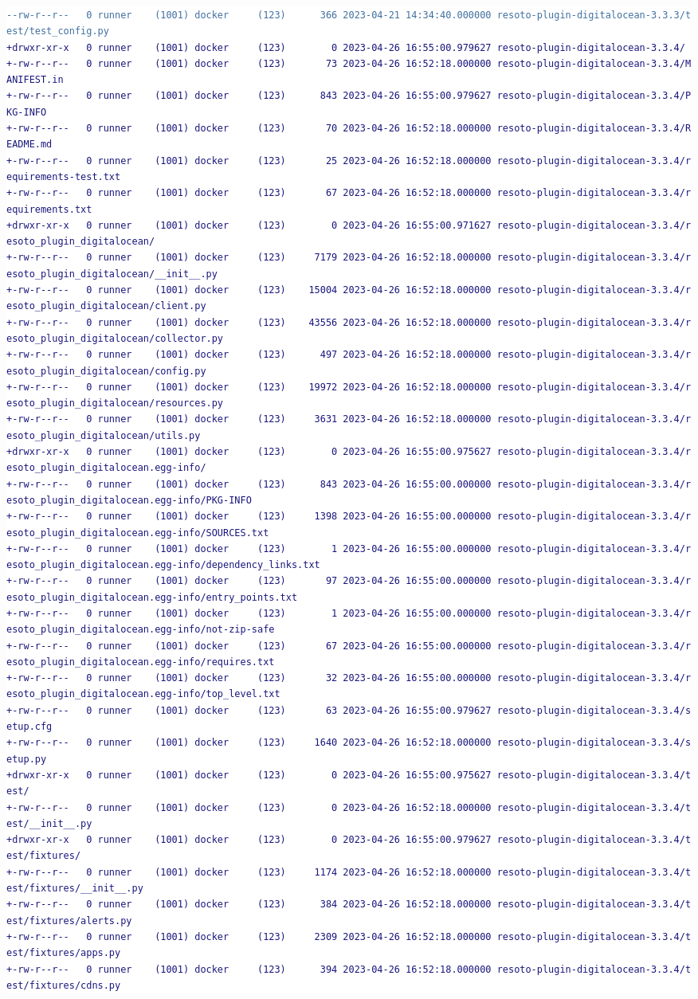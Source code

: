 ```diff
--rw-r--r--   0 runner    (1001) docker     (123)      366 2023-04-21 14:34:40.000000 resoto-plugin-digitalocean-3.3.3/test/test_config.py
+drwxr-xr-x   0 runner    (1001) docker     (123)        0 2023-04-26 16:55:00.979627 resoto-plugin-digitalocean-3.3.4/
+-rw-r--r--   0 runner    (1001) docker     (123)       73 2023-04-26 16:52:18.000000 resoto-plugin-digitalocean-3.3.4/MANIFEST.in
+-rw-r--r--   0 runner    (1001) docker     (123)      843 2023-04-26 16:55:00.979627 resoto-plugin-digitalocean-3.3.4/PKG-INFO
+-rw-r--r--   0 runner    (1001) docker     (123)       70 2023-04-26 16:52:18.000000 resoto-plugin-digitalocean-3.3.4/README.md
+-rw-r--r--   0 runner    (1001) docker     (123)       25 2023-04-26 16:52:18.000000 resoto-plugin-digitalocean-3.3.4/requirements-test.txt
+-rw-r--r--   0 runner    (1001) docker     (123)       67 2023-04-26 16:52:18.000000 resoto-plugin-digitalocean-3.3.4/requirements.txt
+drwxr-xr-x   0 runner    (1001) docker     (123)        0 2023-04-26 16:55:00.971627 resoto-plugin-digitalocean-3.3.4/resoto_plugin_digitalocean/
+-rw-r--r--   0 runner    (1001) docker     (123)     7179 2023-04-26 16:52:18.000000 resoto-plugin-digitalocean-3.3.4/resoto_plugin_digitalocean/__init__.py
+-rw-r--r--   0 runner    (1001) docker     (123)    15004 2023-04-26 16:52:18.000000 resoto-plugin-digitalocean-3.3.4/resoto_plugin_digitalocean/client.py
+-rw-r--r--   0 runner    (1001) docker     (123)    43556 2023-04-26 16:52:18.000000 resoto-plugin-digitalocean-3.3.4/resoto_plugin_digitalocean/collector.py
+-rw-r--r--   0 runner    (1001) docker     (123)      497 2023-04-26 16:52:18.000000 resoto-plugin-digitalocean-3.3.4/resoto_plugin_digitalocean/config.py
+-rw-r--r--   0 runner    (1001) docker     (123)    19972 2023-04-26 16:52:18.000000 resoto-plugin-digitalocean-3.3.4/resoto_plugin_digitalocean/resources.py
+-rw-r--r--   0 runner    (1001) docker     (123)     3631 2023-04-26 16:52:18.000000 resoto-plugin-digitalocean-3.3.4/resoto_plugin_digitalocean/utils.py
+drwxr-xr-x   0 runner    (1001) docker     (123)        0 2023-04-26 16:55:00.975627 resoto-plugin-digitalocean-3.3.4/resoto_plugin_digitalocean.egg-info/
+-rw-r--r--   0 runner    (1001) docker     (123)      843 2023-04-26 16:55:00.000000 resoto-plugin-digitalocean-3.3.4/resoto_plugin_digitalocean.egg-info/PKG-INFO
+-rw-r--r--   0 runner    (1001) docker     (123)     1398 2023-04-26 16:55:00.000000 resoto-plugin-digitalocean-3.3.4/resoto_plugin_digitalocean.egg-info/SOURCES.txt
+-rw-r--r--   0 runner    (1001) docker     (123)        1 2023-04-26 16:55:00.000000 resoto-plugin-digitalocean-3.3.4/resoto_plugin_digitalocean.egg-info/dependency_links.txt
+-rw-r--r--   0 runner    (1001) docker     (123)       97 2023-04-26 16:55:00.000000 resoto-plugin-digitalocean-3.3.4/resoto_plugin_digitalocean.egg-info/entry_points.txt
+-rw-r--r--   0 runner    (1001) docker     (123)        1 2023-04-26 16:55:00.000000 resoto-plugin-digitalocean-3.3.4/resoto_plugin_digitalocean.egg-info/not-zip-safe
+-rw-r--r--   0 runner    (1001) docker     (123)       67 2023-04-26 16:55:00.000000 resoto-plugin-digitalocean-3.3.4/resoto_plugin_digitalocean.egg-info/requires.txt
+-rw-r--r--   0 runner    (1001) docker     (123)       32 2023-04-26 16:55:00.000000 resoto-plugin-digitalocean-3.3.4/resoto_plugin_digitalocean.egg-info/top_level.txt
+-rw-r--r--   0 runner    (1001) docker     (123)       63 2023-04-26 16:55:00.979627 resoto-plugin-digitalocean-3.3.4/setup.cfg
+-rw-r--r--   0 runner    (1001) docker     (123)     1640 2023-04-26 16:52:18.000000 resoto-plugin-digitalocean-3.3.4/setup.py
+drwxr-xr-x   0 runner    (1001) docker     (123)        0 2023-04-26 16:55:00.975627 resoto-plugin-digitalocean-3.3.4/test/
+-rw-r--r--   0 runner    (1001) docker     (123)        0 2023-04-26 16:52:18.000000 resoto-plugin-digitalocean-3.3.4/test/__init__.py
+drwxr-xr-x   0 runner    (1001) docker     (123)        0 2023-04-26 16:55:00.979627 resoto-plugin-digitalocean-3.3.4/test/fixtures/
+-rw-r--r--   0 runner    (1001) docker     (123)     1174 2023-04-26 16:52:18.000000 resoto-plugin-digitalocean-3.3.4/test/fixtures/__init__.py
+-rw-r--r--   0 runner    (1001) docker     (123)      384 2023-04-26 16:52:18.000000 resoto-plugin-digitalocean-3.3.4/test/fixtures/alerts.py
+-rw-r--r--   0 runner    (1001) docker     (123)     2309 2023-04-26 16:52:18.000000 resoto-plugin-digitalocean-3.3.4/test/fixtures/apps.py
+-rw-r--r--   0 runner    (1001) docker     (123)      394 2023-04-26 16:52:18.000000 resoto-plugin-digitalocean-3.3.4/test/fixtures/cdns.py
```